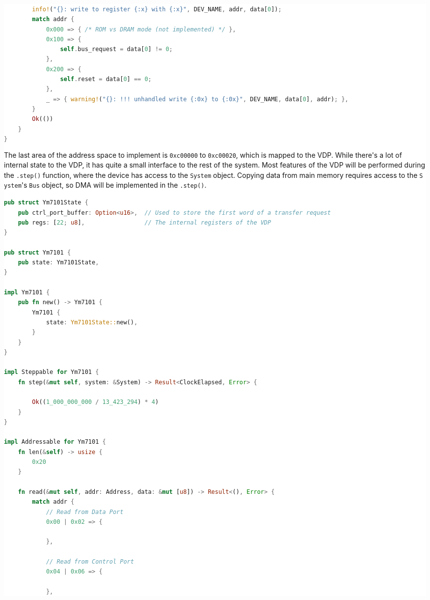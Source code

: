 ```rust
        info!("{}: write to register {:x} with {:x}", DEV_NAME, addr, data[0]);
        match addr {
            0x000 => { /* ROM vs DRAM mode (not implemented) */ },
            0x100 => {
                self.bus_request = data[0] != 0;
            },
            0x200 => {
                self.reset = data[0] == 0;
            },
            _ => { warning!("{}: !!! unhandled write {:0x} to {:0x}", DEV_NAME, data[0], addr); },
        }
        Ok(())
    }
}
```

The last area of the address space to implement is `0xc00000` to `0xc00020`, which is mapped to the
VDP.  While there's a lot of internal state to the VDP, it has quite a small interface to the rest
of the system.  Most features of the VDP will be performed during the `.step()` function, where the
device has access to the `System` object.  Copying  data from main memory requires access to the
`System`'s `Bus` object, so DMA will be implemented in the `.step()`.

```rust
pub struct Ym7101State {
    pub ctrl_port_buffer: Option<u16>,  // Used to store the first word of a transfer request
    pub regs: [22; u8],                 // The internal registers of the VDP
}

pub struct Ym7101 {
    pub state: Ym7101State,
}

impl Ym7101 {
    pub fn new() -> Ym7101 {
        Ym7101 {
            state: Ym7101State::new(),
        }
    }
}

impl Steppable for Ym7101 {
    fn step(&mut self, system: &System) -> Result<ClockElapsed, Error> {

        Ok((1_000_000_000 / 13_423_294) * 4)
    }
}

impl Addressable for Ym7101 {
    fn len(&self) -> usize {
        0x20
    }

    fn read(&mut self, addr: Address, data: &mut [u8]) -> Result<(), Error> {
        match addr {
            // Read from Data Port
            0x00 | 0x02 => {

            },

            // Read from Control Port
            0x04 | 0x06 => {

            },

```